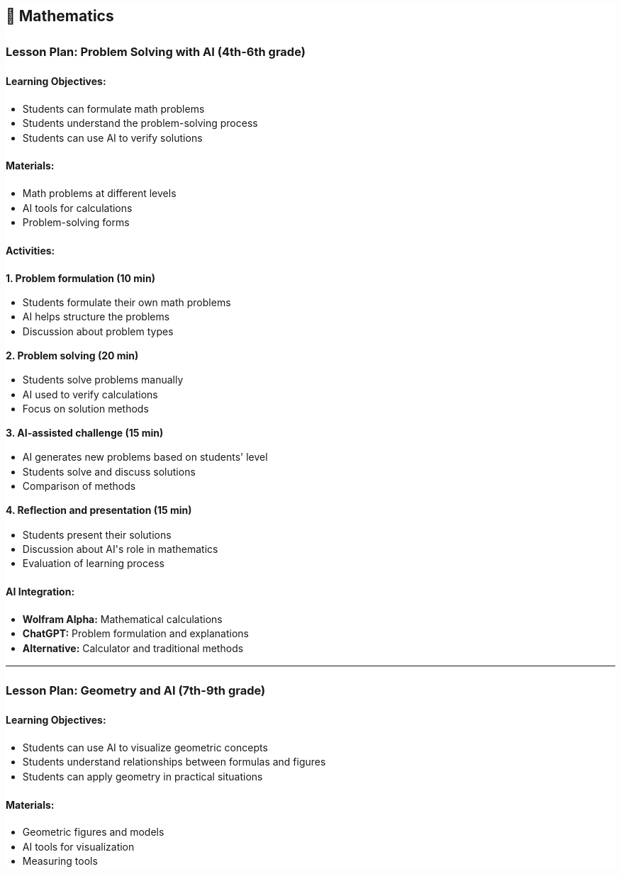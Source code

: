 
## 🔢 Mathematics

### **Lesson Plan: Problem Solving with AI** (4th-6th grade)

#### **Learning Objectives:**
- Students can formulate math problems
- Students understand the problem-solving process
- Students can use AI to verify solutions

#### **Materials:**
- Math problems at different levels
- AI tools for calculations
- Problem-solving forms

#### **Activities:**

**1. Problem formulation (10 min)**
- Students formulate their own math problems
- AI helps structure the problems
- Discussion about problem types

**2. Problem solving (20 min)**
- Students solve problems manually
- AI used to verify calculations
- Focus on solution methods

**3. AI-assisted challenge (15 min)**
- AI generates new problems based on students' level
- Students solve and discuss solutions
- Comparison of methods

**4. Reflection and presentation (15 min)**
- Students present their solutions
- Discussion about AI's role in mathematics
- Evaluation of learning process

#### **AI Integration:**
- **Wolfram Alpha:** Mathematical calculations
- **ChatGPT:** Problem formulation and explanations
- **Alternative:** Calculator and traditional methods

---

### **Lesson Plan: Geometry and AI** (7th-9th grade)

#### **Learning Objectives:**
- Students can use AI to visualize geometric concepts
- Students understand relationships between formulas and figures
- Students can apply geometry in practical situations

#### **Materials:**
- Geometric figures and models
- AI tools for visualization
- Measuring tools
